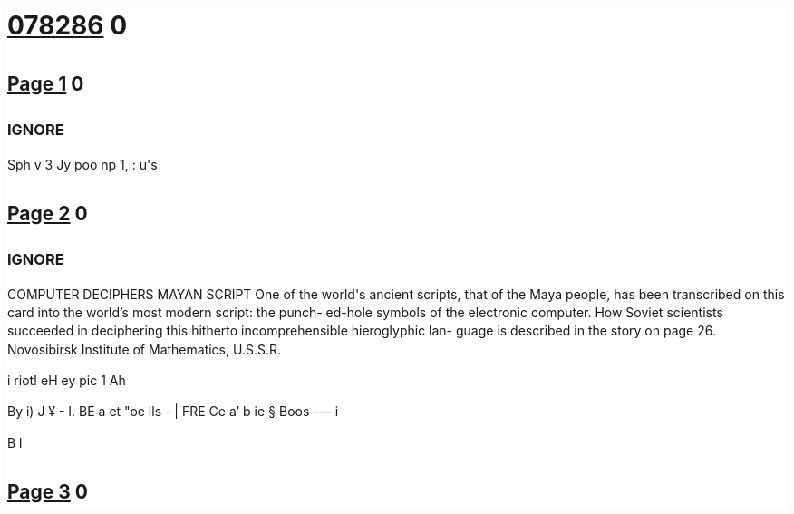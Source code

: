 # [078286](078286engo.pdf) 0

## [Page 1](078286engo.pdf#page=1) 0

### IGNORE

  
Sph 
v 3 
Jy poo np 1, 
    : 
u's

## [Page 2](078286engo.pdf#page=2) 0

### IGNORE

   
COMPUTER DECIPHERS 
MAYAN SCRIPT 
One of the world's ancient scripts, that of the 
Maya people, has been transcribed on this card 
into the world’s most modern script: the punch- 
ed-hole symbols of the electronic computer. 
How Soviet scientists succeeded in deciphering 
this hitherto incomprehensible hieroglyphic lan- 
guage is described in the story on page 26. 
Novosibirsk Institute of Mathematics, U.S.S.R. 
  
  
     
i riot! eH 
ey pic 1 Ah 
 
  
    
  
    
  
   
  
   
   By 
i) J ¥ - 
I. BE a et "oe ils - 
| FRE Ce 
a’ b ie § 
Boos -— i 
  
B 
l

## [Page 3](078286engo.pdf#page=3) 0
